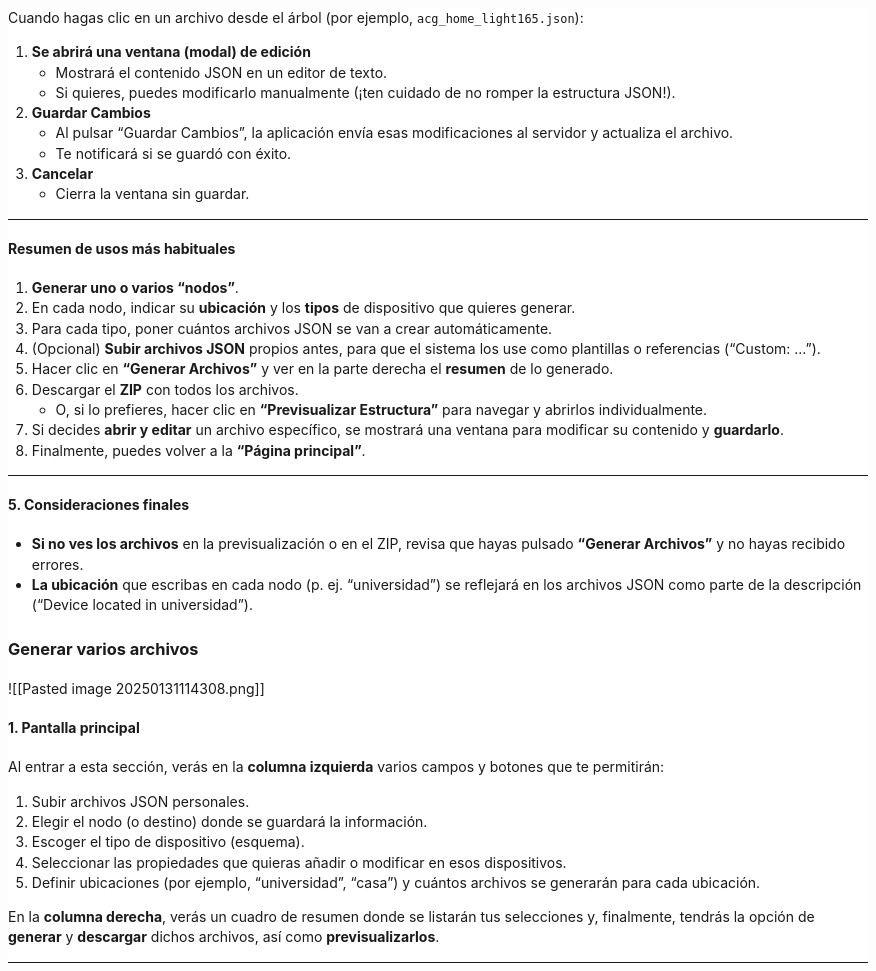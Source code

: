 Cuando hagas clic en un archivo desde el árbol (por ejemplo, `acg_home_light165.json`):
1. **Se abrirá una ventana (modal) de edición**
    - Mostrará el contenido JSON en un editor de texto.
    - Si quieres, puedes modificarlo manualmente (¡ten cuidado de no romper la estructura JSON!).
2. **Guardar Cambios**
    - Al pulsar “Guardar Cambios”, la aplicación envía esas modificaciones al servidor y actualiza el archivo.
    - Te notificará si se guardó con éxito.
3. **Cancelar**
    - Cierra la ventana sin guardar.

---

#### Resumen de usos más habituales
1. **Generar uno o varios “nodos”**.
2. En cada nodo, indicar su **ubicación** y los **tipos** de dispositivo que quieres generar.
3. Para cada tipo, poner cuántos archivos JSON se van a crear automáticamente.
4. (Opcional) **Subir archivos JSON** propios antes, para que el sistema los use como plantillas o referencias (“Custom: ...”).
5. Hacer clic en **“Generar Archivos”** y ver en la parte derecha el **resumen** de lo generado.
6. Descargar el **ZIP** con todos los archivos.
    - O, si lo prefieres, hacer clic en **“Previsualizar Estructura”** para navegar y abrirlos individualmente.
7. Si decides **abrir y editar** un archivo específico, se mostrará una ventana para modificar su contenido y **guardarlo**.
8. Finalmente, puedes volver a la **“Página principal”**.

---

#### 5. Consideraciones finales
- **Si no ves los archivos** en la previsualización o en el ZIP, revisa que hayas pulsado **“Generar Archivos”** y no hayas recibido errores.
- **La ubicación** que escribas en cada nodo (p. ej. “universidad”) se reflejará en los archivos JSON como parte de la descripción (“Device located in universidad”).

### Generar varios archivos
![[Pasted image 20250131114308.png]]

#### 1. Pantalla principal
Al entrar a esta sección, verás en la **columna izquierda** varios campos y botones que te permitirán:

1. Subir archivos JSON personales.
2. Elegir el nodo (o destino) donde se guardará la información.
3. Escoger el tipo de dispositivo (esquema).
4. Seleccionar las propiedades que quieras añadir o modificar en esos dispositivos.
5. Definir ubicaciones (por ejemplo, “universidad”, “casa”) y cuántos archivos se generarán para cada ubicación.

En la **columna derecha**, verás un cuadro de resumen donde se listarán tus selecciones y, finalmente, tendrás la opción de **generar** y **descargar** dichos archivos, así como **previsualizarlos**.

---
